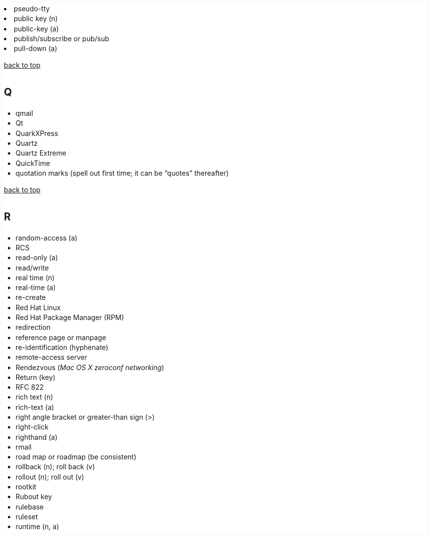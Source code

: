  <li>pseudo-tty</li>
 <li>public key (n)</li>
 <li>public-key (a)</li>
 <li>publish/subscribe or pub/sub</li>
 <li>pull-down (a)</li>
 </ul>

<p><a href="#getting_started">back to top</a></p>

<h2 id="wordlist-Q">Q</h2>
<ul>
 <li>qmail</li>
 <li>Qt</li>
 <li>QuarkXPress</li>
 <li>Quartz</li>
 <li>Quartz Extreme</li>
 <li>QuickTime</li>
 <li>quotation marks (spell out first time; it can be “quotes” thereafter)</li>
 </ul>
 
<p><a href="#getting_started">back to top</a></p>

<h2 id="wordlist-R">R</h2>
<ul>
 <li>random-access (a)</li>
 <li>RCS</li>
 <li>read-only (a)</li>
 <li>read/write</li>
 <li>real time (n)</li>
 <li>real-time (a)</li>
 <li>re-create</li>
 <li>Red Hat Linux</li>
 <li>Red Hat Package Manager (RPM)</li>
 <li>redirection</li>
 <li>reference page or manpage</li>
 <li>re-identification (hyphenate)</li>
 <li>remote-access server</li>
 <li>Rendezvous (<em>Mac OS X zeroconf networking</em>)</li>
 <li>Return (key)</li>
 <li>RFC 822</li>
 <li>rich text (n)</li>
 <li>rich-text (a)</li>
 <li>right angle bracket or greater-than sign (&gt;)</li>
 <li>right-click</li>
 <li>righthand (a)</li>
 <li>rmail</li>
 <li>road map or roadmap (be consistent)</li>
 <li>rollback (n); roll back (v)</li>
 <li>rollout (n); roll out (v)</li>
 <li>rootkit</li>
 <li>Rubout key</li>
 <li>rulebase</li>
 <li>ruleset</li>
 <li>runtime (n, a)</li>
 </ul>
